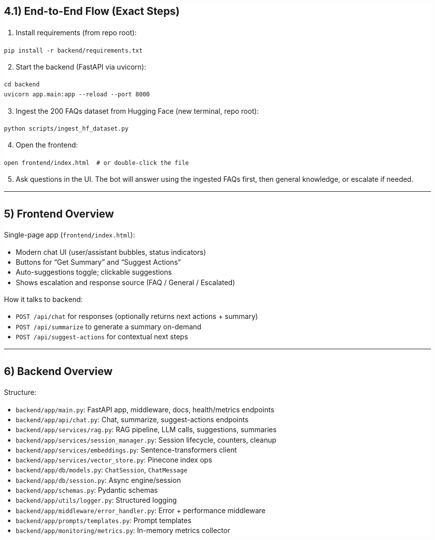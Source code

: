 
## 4.1) End-to-End Flow (Exact Steps)

1) Install requirements (from repo root):
```
pip install -r backend/requirements.txt
```
2) Start the backend (FastAPI via uvicorn):
```
cd backend
uvicorn app.main:app --reload --port 8000
```
3) Ingest the 200 FAQs dataset from Hugging Face (new terminal, repo root):
```
python scripts/ingest_hf_dataset.py
```
4) Open the frontend:
```
open frontend/index.html  # or double-click the file
```
5) Ask questions in the UI. The bot will answer using the ingested FAQs first, then general knowledge, or escalate if needed.

---

## 5) Frontend Overview

Single-page app (`frontend/index.html`):
- Modern chat UI (user/assistant bubbles, status indicators)
- Buttons for “Get Summary” and “Suggest Actions”
- Auto-suggestions toggle; clickable suggestions
- Shows escalation and response source (FAQ / General / Escalated)

How it talks to backend:
- `POST /api/chat` for responses (optionally returns next actions + summary)
- `POST /api/summarize` to generate a summary on-demand
- `POST /api/suggest-actions` for contextual next steps

---

## 6) Backend Overview

Structure:
- `backend/app/main.py`: FastAPI app, middleware, docs, health/metrics endpoints
- `backend/app/api/chat.py`: Chat, summarize, suggest-actions endpoints
- `backend/app/services/rag.py`: RAG pipeline, LLM calls, suggestions, summaries
- `backend/app/services/session_manager.py`: Session lifecycle, counters, cleanup
- `backend/app/services/embeddings.py`: Sentence-transformers client
- `backend/app/services/vector_store.py`: Pinecone index ops
- `backend/app/db/models.py`: `ChatSession`, `ChatMessage`
- `backend/app/db/session.py`: Async engine/session
- `backend/app/schemas.py`: Pydantic schemas
- `backend/app/utils/logger.py`: Structured logging
- `backend/app/middleware/error_handler.py`: Error + performance middleware
- `backend/app/prompts/templates.py`: Prompt templates
- `backend/app/monitoring/metrics.py`: In-memory metrics collector
